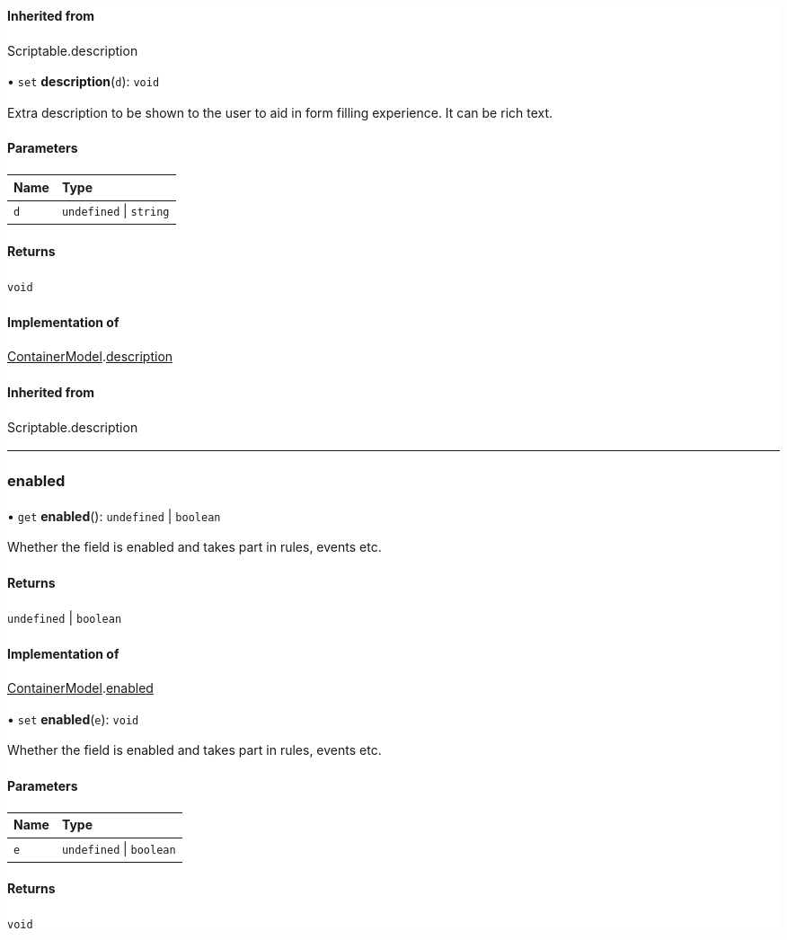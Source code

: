 #### Inherited from

Scriptable.description

• `set` **description**(`d`): `void`

Extra description to be shown to the user to aid in form filling experience. It can be rich text.

#### Parameters

| Name | Type |
| :------ | :------ |
| `d` | `undefined` \| `string` |

#### Returns

`void`

#### Implementation of

[ContainerModel](../interfaces/ContainerModel.md).[description](../interfaces/ContainerModel.md#description)

#### Inherited from

Scriptable.description

___

### enabled

• `get` **enabled**(): `undefined` \| `boolean`

Whether the field is enabled and takes part in rules, events etc.

#### Returns

`undefined` \| `boolean`

#### Implementation of

[ContainerModel](../interfaces/ContainerModel.md).[enabled](../interfaces/ContainerModel.md#enabled)

• `set` **enabled**(`e`): `void`

Whether the field is enabled and takes part in rules, events etc.

#### Parameters

| Name | Type |
| :------ | :------ |
| `e` | `undefined` \| `boolean` |

#### Returns

`void`
